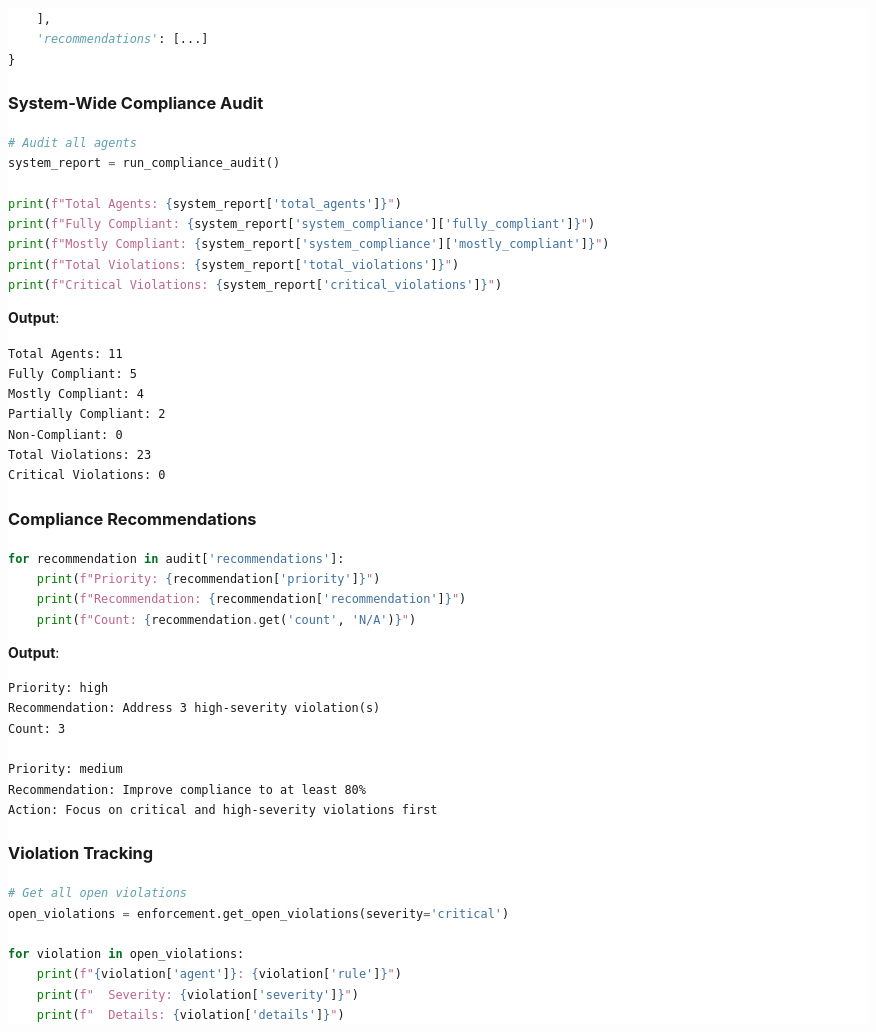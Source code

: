 ```python
    ],
    'recommendations': [...]
}
```

### System-Wide Compliance Audit

```python
# Audit all agents
system_report = run_compliance_audit()

print(f"Total Agents: {system_report['total_agents']}")
print(f"Fully Compliant: {system_report['system_compliance']['fully_compliant']}")
print(f"Mostly Compliant: {system_report['system_compliance']['mostly_compliant']}")
print(f"Total Violations: {system_report['total_violations']}")
print(f"Critical Violations: {system_report['critical_violations']}")
```

**Output**:
```
Total Agents: 11
Fully Compliant: 5
Mostly Compliant: 4
Partially Compliant: 2
Non-Compliant: 0
Total Violations: 23
Critical Violations: 0
```

### Compliance Recommendations

```python
for recommendation in audit['recommendations']:
    print(f"Priority: {recommendation['priority']}")
    print(f"Recommendation: {recommendation['recommendation']}")
    print(f"Count: {recommendation.get('count', 'N/A')}")
```

**Output**:
```
Priority: high
Recommendation: Address 3 high-severity violation(s)
Count: 3

Priority: medium
Recommendation: Improve compliance to at least 80%
Action: Focus on critical and high-severity violations first
```

### Violation Tracking

```python
# Get all open violations
open_violations = enforcement.get_open_violations(severity='critical')

for violation in open_violations:
    print(f"{violation['agent']}: {violation['rule']}")
    print(f"  Severity: {violation['severity']}")
    print(f"  Details: {violation['details']}")
```
